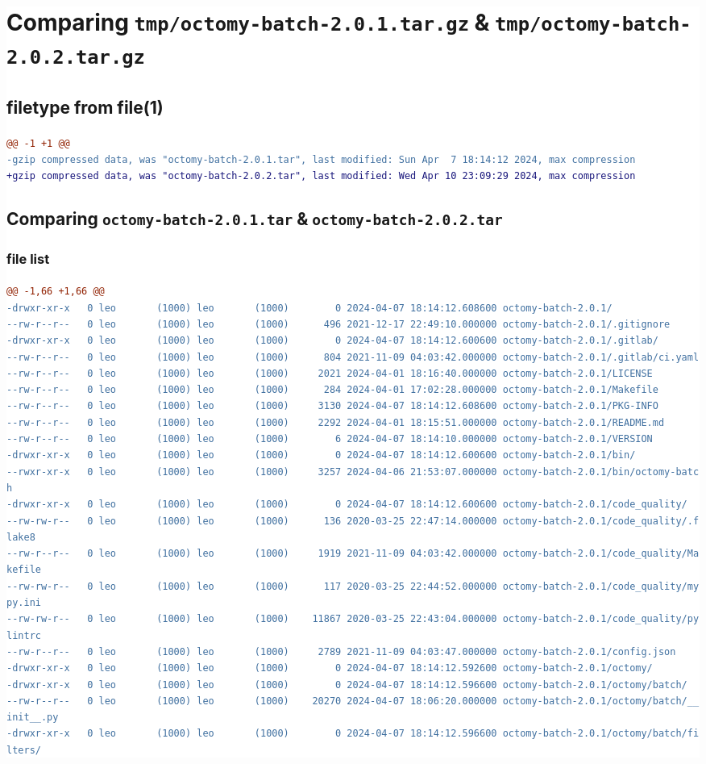 # Comparing `tmp/octomy-batch-2.0.1.tar.gz` & `tmp/octomy-batch-2.0.2.tar.gz`

## filetype from file(1)

```diff
@@ -1 +1 @@
-gzip compressed data, was "octomy-batch-2.0.1.tar", last modified: Sun Apr  7 18:14:12 2024, max compression
+gzip compressed data, was "octomy-batch-2.0.2.tar", last modified: Wed Apr 10 23:09:29 2024, max compression
```

## Comparing `octomy-batch-2.0.1.tar` & `octomy-batch-2.0.2.tar`

### file list

```diff
@@ -1,66 +1,66 @@
-drwxr-xr-x   0 leo       (1000) leo       (1000)        0 2024-04-07 18:14:12.608600 octomy-batch-2.0.1/
--rw-r--r--   0 leo       (1000) leo       (1000)      496 2021-12-17 22:49:10.000000 octomy-batch-2.0.1/.gitignore
-drwxr-xr-x   0 leo       (1000) leo       (1000)        0 2024-04-07 18:14:12.600600 octomy-batch-2.0.1/.gitlab/
--rw-r--r--   0 leo       (1000) leo       (1000)      804 2021-11-09 04:03:42.000000 octomy-batch-2.0.1/.gitlab/ci.yaml
--rw-r--r--   0 leo       (1000) leo       (1000)     2021 2024-04-01 18:16:40.000000 octomy-batch-2.0.1/LICENSE
--rw-r--r--   0 leo       (1000) leo       (1000)      284 2024-04-01 17:02:28.000000 octomy-batch-2.0.1/Makefile
--rw-r--r--   0 leo       (1000) leo       (1000)     3130 2024-04-07 18:14:12.608600 octomy-batch-2.0.1/PKG-INFO
--rw-r--r--   0 leo       (1000) leo       (1000)     2292 2024-04-01 18:15:51.000000 octomy-batch-2.0.1/README.md
--rw-r--r--   0 leo       (1000) leo       (1000)        6 2024-04-07 18:14:10.000000 octomy-batch-2.0.1/VERSION
-drwxr-xr-x   0 leo       (1000) leo       (1000)        0 2024-04-07 18:14:12.600600 octomy-batch-2.0.1/bin/
--rwxr-xr-x   0 leo       (1000) leo       (1000)     3257 2024-04-06 21:53:07.000000 octomy-batch-2.0.1/bin/octomy-batch
-drwxr-xr-x   0 leo       (1000) leo       (1000)        0 2024-04-07 18:14:12.600600 octomy-batch-2.0.1/code_quality/
--rw-rw-r--   0 leo       (1000) leo       (1000)      136 2020-03-25 22:47:14.000000 octomy-batch-2.0.1/code_quality/.flake8
--rw-r--r--   0 leo       (1000) leo       (1000)     1919 2021-11-09 04:03:42.000000 octomy-batch-2.0.1/code_quality/Makefile
--rw-rw-r--   0 leo       (1000) leo       (1000)      117 2020-03-25 22:44:52.000000 octomy-batch-2.0.1/code_quality/mypy.ini
--rw-rw-r--   0 leo       (1000) leo       (1000)    11867 2020-03-25 22:43:04.000000 octomy-batch-2.0.1/code_quality/pylintrc
--rw-r--r--   0 leo       (1000) leo       (1000)     2789 2021-11-09 04:03:47.000000 octomy-batch-2.0.1/config.json
-drwxr-xr-x   0 leo       (1000) leo       (1000)        0 2024-04-07 18:14:12.592600 octomy-batch-2.0.1/octomy/
-drwxr-xr-x   0 leo       (1000) leo       (1000)        0 2024-04-07 18:14:12.596600 octomy-batch-2.0.1/octomy/batch/
--rw-r--r--   0 leo       (1000) leo       (1000)    20270 2024-04-07 18:06:20.000000 octomy-batch-2.0.1/octomy/batch/__init__.py
-drwxr-xr-x   0 leo       (1000) leo       (1000)        0 2024-04-07 18:14:12.596600 octomy-batch-2.0.1/octomy/batch/filters/
```